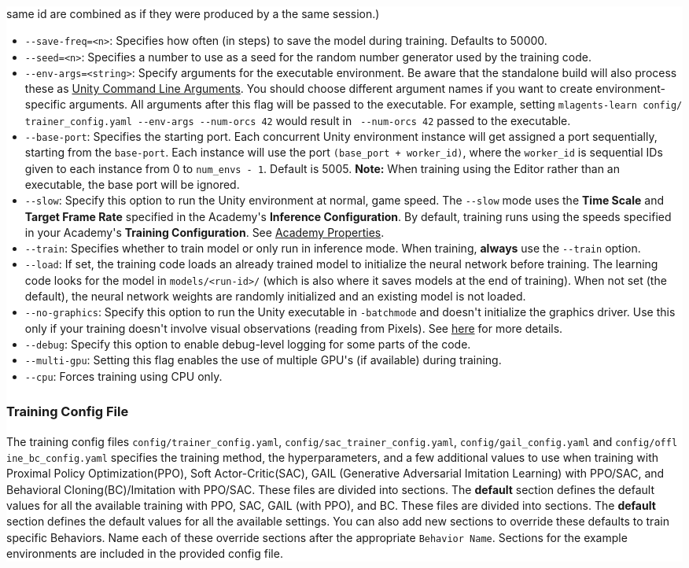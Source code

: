   same id are combined as if they were produced by a the same session.)
* `--save-freq=<n>`: Specifies how often (in  steps) to save the model during
  training. Defaults to 50000.
* `--seed=<n>`: Specifies a number to use as a seed for the random number
  generator used by the training code.
* `--env-args=<string>`: Specify arguments for the executable environment. Be aware that
  the standalone build will also process these as
  [Unity Command Line Arguments](https://docs.unity3d.com/Manual/CommandLineArguments.html).
  You should choose different argument names if you want to create environment-specific arguments.
  All arguments after this flag will be passed to the executable. For example, setting
  `mlagents-learn config/trainer_config.yaml --env-args --num-orcs 42` would result in
   ` --num-orcs 42` passed to the executable.
* `--base-port`: Specifies the starting port. Each concurrent Unity environment instance
  will get assigned a port sequentially, starting from the `base-port`. Each instance
  will use the port `(base_port + worker_id)`, where the `worker_id` is sequential IDs
  given to each instance from 0 to `num_envs - 1`. Default is 5005. __Note:__ When
  training using the Editor rather than an executable, the base port will be ignored.
* `--slow`: Specify this option to run the Unity environment at normal, game
  speed. The `--slow` mode uses the **Time Scale** and **Target Frame Rate**
  specified in the Academy's **Inference Configuration**. By default, training
  runs using the speeds specified in your Academy's **Training Configuration**.
  See
  [Academy Properties](Learning-Environment-Design-Academy.md#academy-properties).
* `--train`: Specifies whether to train model or only run in inference mode.
  When training, **always** use the `--train` option.
* `--load`: If set, the training code loads an already trained model to
  initialize the neural network before training. The learning code looks for the
  model in `models/<run-id>/` (which is also where it saves models at the end of
  training). When not set (the default), the neural network weights are randomly
  initialized and an existing model is not loaded.
* `--no-graphics`: Specify this option to run the Unity executable in
  `-batchmode` and doesn't initialize the graphics driver. Use this only if your
  training doesn't involve visual observations (reading from Pixels). See
  [here](https://docs.unity3d.com/Manual/CommandLineArguments.html) for more
  details.
* `--debug`: Specify this option to enable debug-level logging for some parts of the code.
* `--multi-gpu`: Setting this flag enables the use of multiple GPU's (if available) during training.
* `--cpu`: Forces training using CPU only.

### Training Config File

The training config files `config/trainer_config.yaml`, `config/sac_trainer_config.yaml`,
`config/gail_config.yaml` and `config/offline_bc_config.yaml` specifies the training method,
the hyperparameters, and a few additional values to use when training with Proximal Policy
Optimization(PPO), Soft Actor-Critic(SAC), GAIL (Generative Adversarial Imitation Learning)
with PPO/SAC, and Behavioral Cloning(BC)/Imitation with PPO/SAC. These files are divided
into sections. The **default** section defines the default values for all the available
training with PPO, SAC, GAIL (with PPO), and BC. These files are divided into sections.
The **default** section defines the default values for all the available settings. You can
also add new sections to override these defaults to train specific Behaviors. Name each of these
override sections after the appropriate `Behavior Name`. Sections for the
example environments are included in the provided config file.
